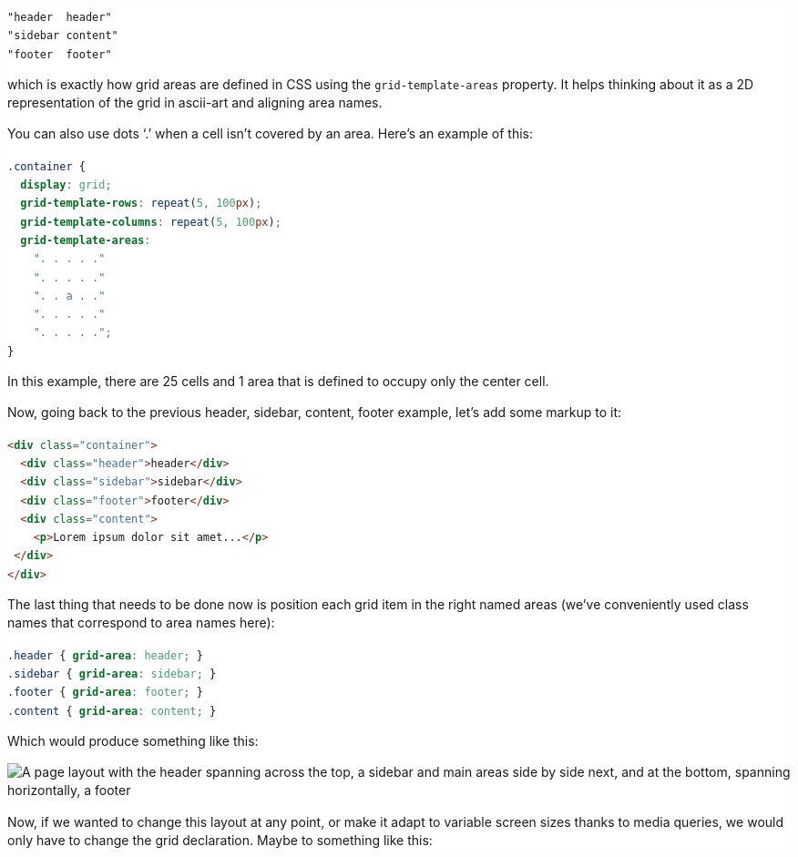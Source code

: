 ```css
"header  header"
"sidebar content"
"footer  footer"
```

which is exactly how grid areas are defined in CSS using the `grid-template-areas` property. It helps thinking about it as a 2D representation of the grid in ascii-art and aligning area names.

You can also use dots ‘.’ when a cell isn’t covered by an area. Here’s an example of this:

```css
.container {
  display: grid;
  grid-template-rows: repeat(5, 100px);
  grid-template-columns: repeat(5, 100px);
  grid-template-areas:
    ". . . . ."
    ". . . . ."
    ". . a . ."
    ". . . . ."
    ". . . . .";
}
```

In this example, there are 25 cells and 1 area that is defined to occupy only the center cell.

Now, going back to the previous header, sidebar, content, footer example, let’s add some markup to it:

```html
<div class="container">
  <div class="header">header</div>
  <div class="sidebar">sidebar</div>
  <div class="footer">footer</div>
  <div class="content">
    <p>Lorem ipsum dolor sit amet...</p>
 </div>
</div>
```

The last thing that needs to be done now is position each grid item in the right named areas (we’ve conveniently used class names that correspond to area names here):

```css
.header { grid-area: header; }
.sidebar { grid-area: sidebar; }
.footer { grid-area: footer; }
.content { grid-area: content; }
```

Which would produce something like this:

![A page layout with the header spanning across the top, a sidebar and main areas side by side next, and at the bottom, spanning horizontally, a footer](/assets/grid/grid9.png)

Now, if we wanted to change this layout at any point, or make it adapt to variable screen sizes thanks to media queries, we would only have to change the grid declaration. Maybe to something like this:
